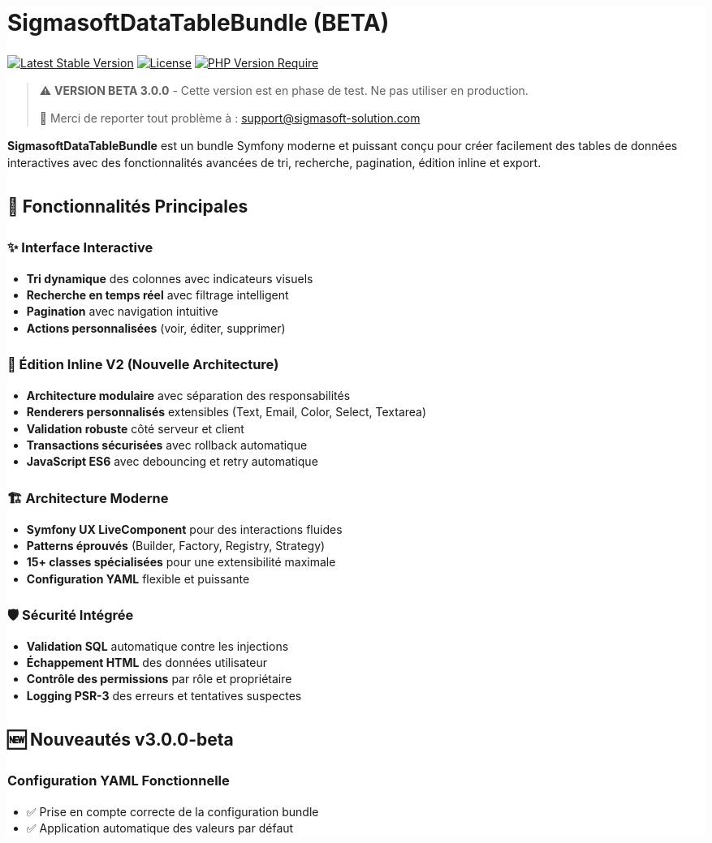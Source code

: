 # SigmasoftDataTableBundle (BETA)

[![Latest Stable Version](https://poser.pugx.org/sigmasoft/datatable-bundle/v/stable)](https://packagist.org/packages/sigmasoft/datatable-bundle)
[![License](https://poser.pugx.org/sigmasoft/datatable-bundle/license)](https://packagist.org/packages/sigmasoft/datatable-bundle)
[![PHP Version Require](https://poser.pugx.org/sigmasoft/datatable-bundle/require/php)](https://packagist.org/packages/sigmasoft/datatable-bundle)

> ⚠️ **VERSION BETA 3.0.0** - Cette version est en phase de test. Ne pas utiliser en production.
> 
> 📧 Merci de reporter tout problème à : support@sigmasoft-solution.com

**SigmasoftDataTableBundle** est un bundle Symfony moderne et puissant conçu pour créer facilement des tables de données interactives avec des fonctionnalités avancées de tri, recherche, pagination, édition inline et export.

## 🎯 Fonctionnalités Principales

### ✨ Interface Interactive
- **Tri dynamique** des colonnes avec indicateurs visuels
- **Recherche en temps réel** avec filtrage intelligent
- **Pagination** avec navigation intuitive
- **Actions personnalisées** (voir, éditer, supprimer)

### 🚀 Édition Inline V2 (Nouvelle Architecture)
- **Architecture modulaire** avec séparation des responsabilités
- **Renderers personnalisés** extensibles (Text, Email, Color, Select, Textarea)
- **Validation robuste** côté serveur et client
- **Transactions sécurisées** avec rollback automatique
- **JavaScript ES6** avec debouncing et retry automatique

### 🏗️ Architecture Moderne
- **Symfony UX LiveComponent** pour des interactions fluides
- **Patterns éprouvés** (Builder, Factory, Registry, Strategy)
- **15+ classes spécialisées** pour une extensibilité maximale
- **Configuration YAML** flexible et puissante

### 🛡️ Sécurité Intégrée
- **Validation SQL** automatique contre les injections
- **Échappement HTML** des données utilisateur
- **Contrôle des permissions** par rôle et propriétaire
- **Logging PSR-3** des erreurs et tentatives suspectes

## 🆕 Nouveautés v3.0.0-beta

### Configuration YAML Fonctionnelle
- ✅ Prise en compte correcte de la configuration bundle
- ✅ Application automatique des valeurs par défaut

